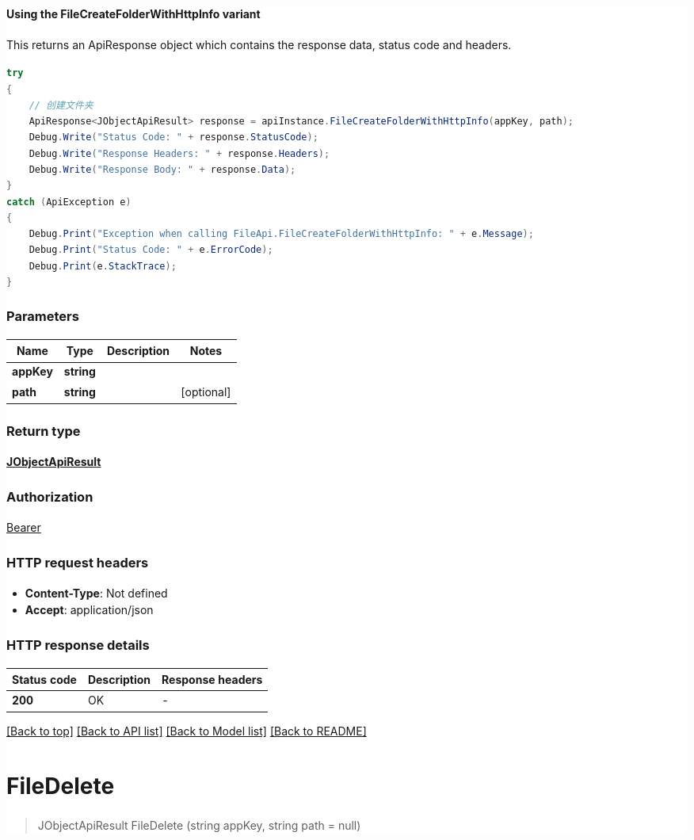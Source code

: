 #### Using the FileCreateFolderWithHttpInfo variant
This returns an ApiResponse object which contains the response data, status code and headers.

```csharp
try
{
    // 创建文件夹
    ApiResponse<JObjectApiResult> response = apiInstance.FileCreateFolderWithHttpInfo(appKey, path);
    Debug.Write("Status Code: " + response.StatusCode);
    Debug.Write("Response Headers: " + response.Headers);
    Debug.Write("Response Body: " + response.Data);
}
catch (ApiException e)
{
    Debug.Print("Exception when calling FileApi.FileCreateFolderWithHttpInfo: " + e.Message);
    Debug.Print("Status Code: " + e.ErrorCode);
    Debug.Print(e.StackTrace);
}
```

### Parameters

| Name | Type | Description | Notes |
|------|------|-------------|-------|
| **appKey** | **string** |  |  |
| **path** | **string** |  | [optional]  |

### Return type

[**JObjectApiResult**](JObjectApiResult.md)

### Authorization

[Bearer](../README.md#Bearer)

### HTTP request headers

 - **Content-Type**: Not defined
 - **Accept**: application/json


### HTTP response details
| Status code | Description | Response headers |
|-------------|-------------|------------------|
| **200** | OK |  -  |

[[Back to top]](#) [[Back to API list]](../../README.md#documentation-for-api-endpoints) [[Back to Model list]](../../README.md#documentation-for-models) [[Back to README]](../../README.md)

<a id="filedelete"></a>
# **FileDelete**
> JObjectApiResult FileDelete (string appKey, string path = null)
